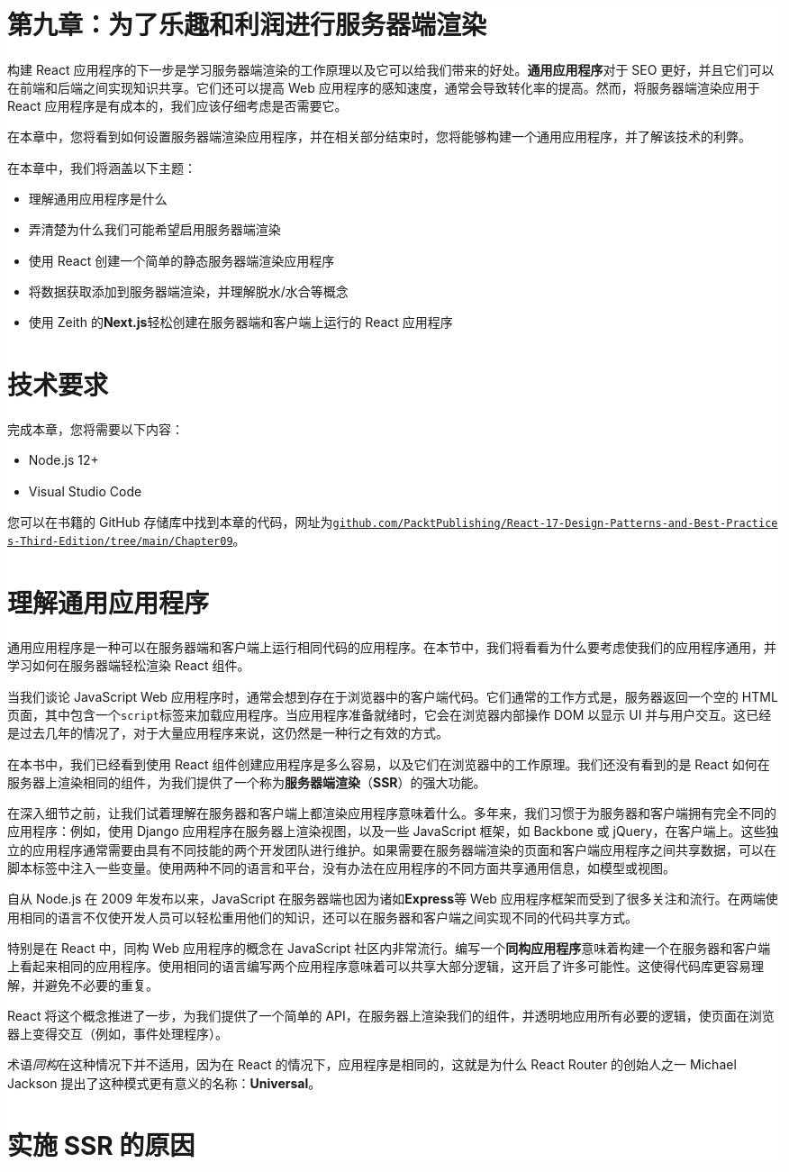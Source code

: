 # 第九章：为了乐趣和利润进行服务器端渲染

构建 React 应用程序的下一步是学习服务器端渲染的工作原理以及它可以给我们带来的好处。**通用应用程序**对于 SEO 更好，并且它们可以在前端和后端之间实现知识共享。它们还可以提高 Web 应用程序的感知速度，通常会导致转化率的提高。然而，将服务器端渲染应用于 React 应用程序是有成本的，我们应该仔细考虑是否需要它。

在本章中，您将看到如何设置服务器端渲染应用程序，并在相关部分结束时，您将能够构建一个通用应用程序，并了解该技术的利弊。

在本章中，我们将涵盖以下主题：

+   理解通用应用程序是什么

+   弄清楚为什么我们可能希望启用服务器端渲染

+   使用 React 创建一个简单的静态服务器端渲染应用程序

+   将数据获取添加到服务器端渲染，并理解脱水/水合等概念

+   使用 Zeith 的**Next.js**轻松创建在服务器端和客户端上运行的 React 应用程序

# 技术要求

完成本章，您将需要以下内容：

+   Node.js 12+

+   Visual Studio Code

您可以在书籍的 GitHub 存储库中找到本章的代码，网址为[`github.com/PacktPublishing/React-17-Design-Patterns-and-Best-Practices-Third-Edition/tree/main/Chapter09`](https://github.com/PacktPublishing/React-17-Design-Patterns-and-Best-Practices-Third-Edition/tree/main/Chapter09)。

# 理解通用应用程序

通用应用程序是一种可以在服务器端和客户端上运行相同代码的应用程序。在本节中，我们将看看为什么要考虑使我们的应用程序通用，并学习如何在服务器端轻松渲染 React 组件。

当我们谈论 JavaScript Web 应用程序时，通常会想到存在于浏览器中的客户端代码。它们通常的工作方式是，服务器返回一个空的 HTML 页面，其中包含一个`script`标签来加载应用程序。当应用程序准备就绪时，它会在浏览器内部操作 DOM 以显示 UI 并与用户交互。这已经是过去几年的情况了，对于大量应用程序来说，这仍然是一种行之有效的方式。

在本书中，我们已经看到使用 React 组件创建应用程序是多么容易，以及它们在浏览器中的工作原理。我们还没有看到的是 React 如何在服务器上渲染相同的组件，为我们提供了一个称为**服务器端渲染**（**SSR**）的强大功能。

在深入细节之前，让我们试着理解在服务器和客户端上都渲染应用程序意味着什么。多年来，我们习惯于为服务器和客户端拥有完全不同的应用程序：例如，使用 Django 应用程序在服务器上渲染视图，以及一些 JavaScript 框架，如 Backbone 或 jQuery，在客户端上。这些独立的应用程序通常需要由具有不同技能的两个开发团队进行维护。如果需要在服务器端渲染的页面和客户端应用程序之间共享数据，可以在脚本标签中注入一些变量。使用两种不同的语言和平台，没有办法在应用程序的不同方面共享通用信息，如模型或视图。

自从 Node.js 在 2009 年发布以来，JavaScript 在服务器端也因为诸如**Express**等 Web 应用程序框架而受到了很多关注和流行。在两端使用相同的语言不仅使开发人员可以轻松重用他们的知识，还可以在服务器和客户端之间实现不同的代码共享方式。

特别是在 React 中，同构 Web 应用程序的概念在 JavaScript 社区内非常流行。编写一个**同构应用程序**意味着构建一个在服务器和客户端上看起来相同的应用程序。使用相同的语言编写两个应用程序意味着可以共享大部分逻辑，这开启了许多可能性。这使得代码库更容易理解，并避免不必要的重复。

React 将这个概念推进了一步，为我们提供了一个简单的 API，在服务器上渲染我们的组件，并透明地应用所有必要的逻辑，使页面在浏览器上变得交互（例如，事件处理程序）。

术语*同构*在这种情况下并不适用，因为在 React 的情况下，应用程序是相同的，这就是为什么 React Router 的创始人之一 Michael Jackson 提出了这种模式更有意义的名称：**Universal**。

# 实施 SSR 的原因
